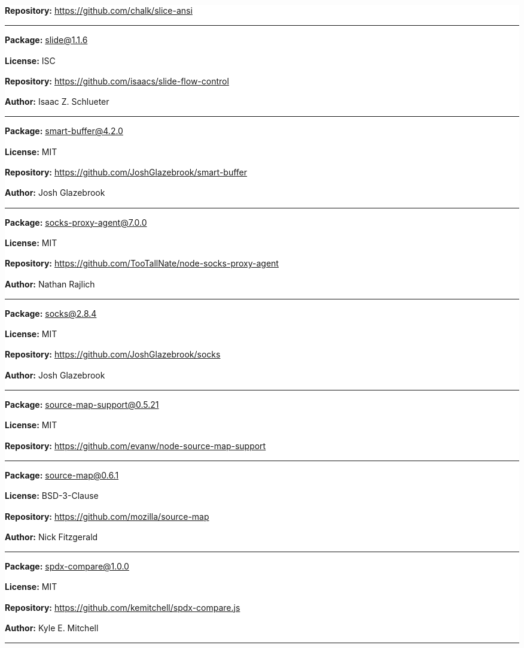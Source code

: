 **Repository:** https://github.com/chalk/slice-ansi

---
**Package:** slide@1.1.6

**License:** ISC

**Repository:** https://github.com/isaacs/slide-flow-control

**Author:** Isaac Z. Schlueter

---
**Package:** smart-buffer@4.2.0

**License:** MIT

**Repository:** https://github.com/JoshGlazebrook/smart-buffer

**Author:** Josh Glazebrook

---
**Package:** socks-proxy-agent@7.0.0

**License:** MIT

**Repository:** https://github.com/TooTallNate/node-socks-proxy-agent

**Author:** Nathan Rajlich

---
**Package:** socks@2.8.4

**License:** MIT

**Repository:** https://github.com/JoshGlazebrook/socks

**Author:** Josh Glazebrook

---
**Package:** source-map-support@0.5.21

**License:** MIT

**Repository:** https://github.com/evanw/node-source-map-support

---
**Package:** source-map@0.6.1

**License:** BSD-3-Clause

**Repository:** https://github.com/mozilla/source-map

**Author:** Nick Fitzgerald

---
**Package:** spdx-compare@1.0.0

**License:** MIT

**Repository:** https://github.com/kemitchell/spdx-compare.js

**Author:** Kyle E. Mitchell

---